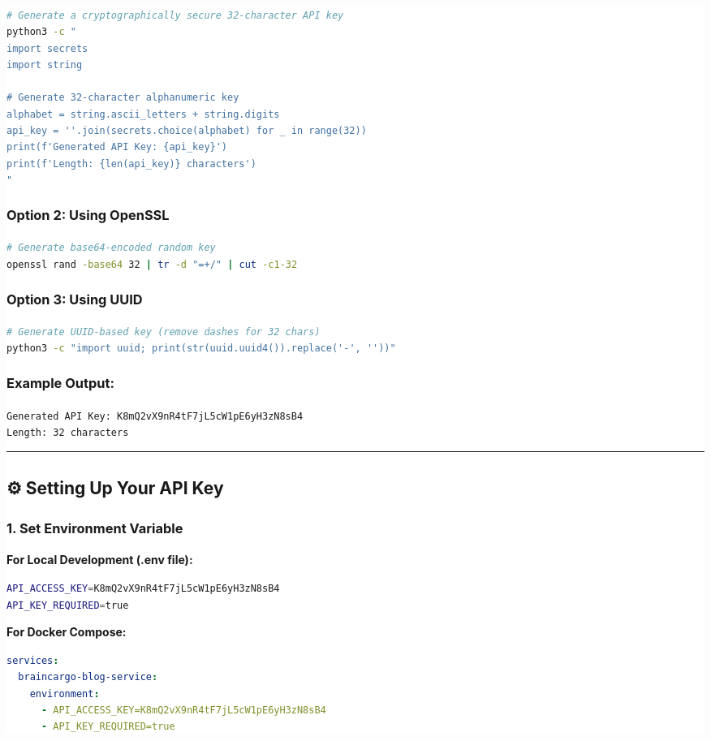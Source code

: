 ```bash
# Generate a cryptographically secure 32-character API key
python3 -c "
import secrets
import string

# Generate 32-character alphanumeric key
alphabet = string.ascii_letters + string.digits
api_key = ''.join(secrets.choice(alphabet) for _ in range(32))
print(f'Generated API Key: {api_key}')
print(f'Length: {len(api_key)} characters')
"
```

### **Option 2: Using OpenSSL**

```bash
# Generate base64-encoded random key
openssl rand -base64 32 | tr -d "=+/" | cut -c1-32
```

### **Option 3: Using UUID**

```bash
# Generate UUID-based key (remove dashes for 32 chars)
python3 -c "import uuid; print(str(uuid.uuid4()).replace('-', ''))"
```

### **Example Output:**
```
Generated API Key: K8mQ2vX9nR4tF7jL5cW1pE6yH3zN8sB4
Length: 32 characters
```

---

## ⚙️ **Setting Up Your API Key**

### **1. Set Environment Variable**

**For Local Development (.env file):**
```bash
API_ACCESS_KEY=K8mQ2vX9nR4tF7jL5cW1pE6yH3zN8sB4
API_KEY_REQUIRED=true
```

**For Docker Compose:**
```yaml
services:
  braincargo-blog-service:
    environment:
      - API_ACCESS_KEY=K8mQ2vX9nR4tF7jL5cW1pE6yH3zN8sB4
      - API_KEY_REQUIRED=true
```
